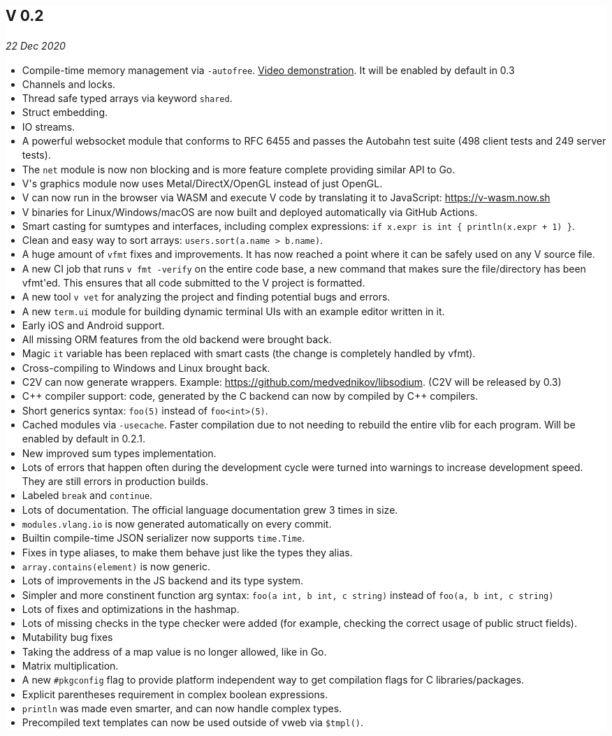 ## V 0.2
*22 Dec 2020*
- Compile-time memory management via `-autofree`. [Video demonstration](https://www.youtube.com/watch?v=gmB8ea8uLsM).
It will be enabled by default in 0.3
- Channels and locks.
- Thread safe typed arrays via keyword `shared`.
- Struct embedding.
- IO streams.
- A powerful websocket module that conforms to RFC 6455 and passes the Autobahn test suite (498 client tests and 249 server tests).
- The `net` module is now non blocking and is more feature complete providing similar API to Go.
- V's graphics module now uses Metal/DirectX/OpenGL instead of just OpenGL.
- V can now run in the browser via WASM and execute V code by translating it to JavaScript:
https://v-wasm.now.sh
- V binaries for Linux/Windows/macOS are now built and deployed automatically via GitHub Actions.
- Smart casting for sumtypes and interfaces, including complex expressions: `if x.expr is int { println(x.expr + 1) }`.
- Clean and easy way to sort arrays: `users.sort(a.name > b.name)`.
- A huge amount of `vfmt` fixes and improvements. It has now reached a point where it can be safely used on any V source file.
- A new CI job that runs `v fmt -verify` on the entire code base, a new command that makes sure the file/directory
has been vfmt'ed. This ensures that all code submitted to the V project is formatted.
- A new tool `v vet` for analyzing the project and finding potential bugs and errors.
- A new `term.ui` module for building dynamic terminal UIs with an example editor written in it.
- Early iOS and Android support.
- All missing ORM features from the old backend were brought back.
- Magic `it` variable has been replaced with smart casts (the change is completely handled by vfmt).
- Cross-compiling to Windows and Linux brought back.
- C2V can now generate wrappers. Example: https://github.com/medvednikov/libsodium. (C2V will be released by 0.3)
- C++ compiler support: code, generated by the C backend can now by compiled by C++ compilers.
- Short generics syntax: `foo(5)` instead of `foo<int>(5)`.
- Cached modules via `-usecache`. Faster compilation due to not needing to rebuild the entire vlib for
each program. Will be enabled by default in 0.2.1.
- New improved sum types implementation.
- Lots of errors that happen often during the development cycle were turned into warnings to increase
  development speed. They are still errors in production builds.
- Labeled `break` and `continue`.
- Lots of documentation. The official language documentation grew 3 times in size.
- `modules.vlang.io` is now generated automatically on every commit.
- Builtin compile-time JSON serializer now supports `time.Time`.
- Fixes in type aliases, to make them behave just like the types they alias.
- `array.contains(element)` is now generic.
- Lots of improvements in the JS backend and its type system.
- Simpler and more constinent function arg syntax: `foo(a int, b int, c string)` instead of `foo(a, b int, c string)`
- Lots of fixes and optimizations in the hashmap.
- Lots of missing checks in the type checker were added (for example, checking the correct usage of public struct fields).
- Mutability bug fixes
- Taking the address of a map value is no longer allowed, like in Go.
- Matrix multiplication.
- A new `#pkgconfig` flag to provide platform independent way to get compilation flags for C libraries/packages.
- Explicit parentheses requirement in complex boolean expressions.
- `println` was made even smarter, and can now handle complex types.
- Precompiled text templates can now be used outside of vweb via `$tmpl()`.